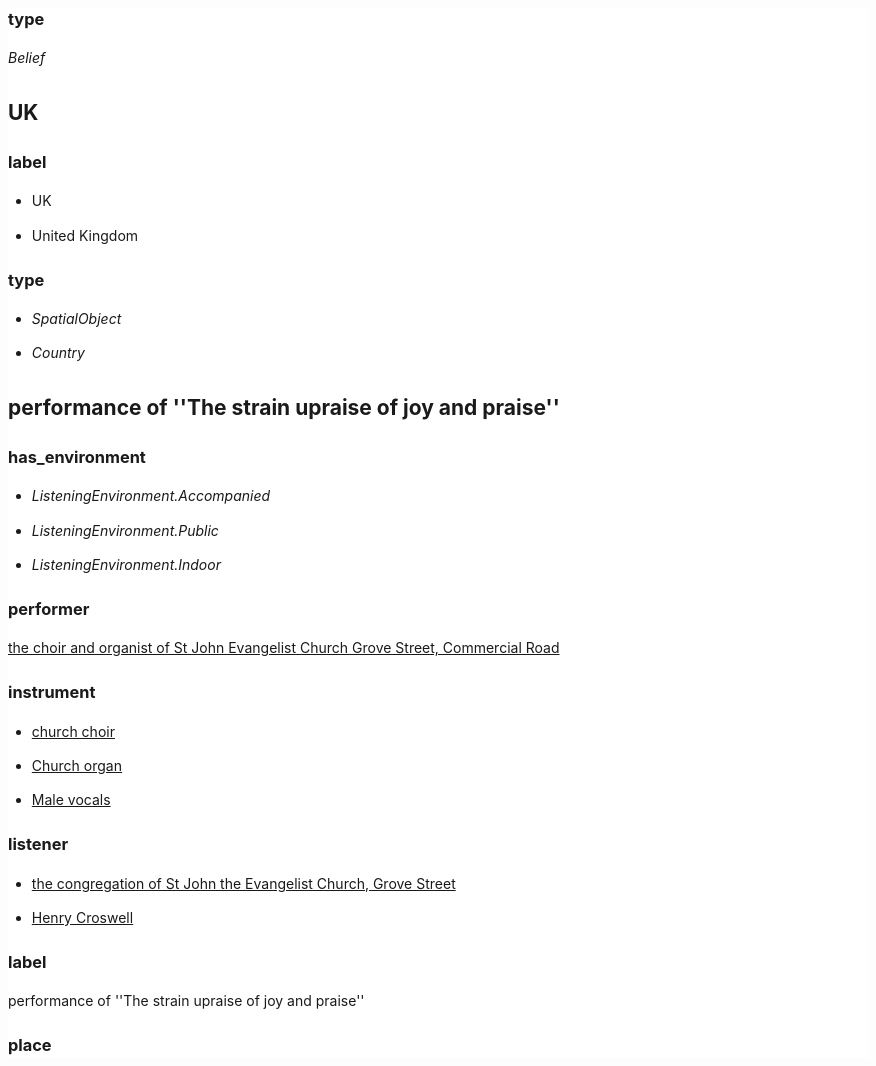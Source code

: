 ### type


*Belief*

## UK

### label

 - UK

 - United Kingdom

### type

 - *SpatialObject*

 - *Country*

## performance of ''The strain upraise of joy and praise''

### has_environment

 - *ListeningEnvironment.Accompanied*

 - *ListeningEnvironment.Public*

 - *ListeningEnvironment.Indoor*

### performer


[the choir and organist of St John Evangelist Church Grove Street, Commercial Road](#the-choir-and-organist-of-St-John-Evangelist-Church-Grove-Street-Commercial-Road)

### instrument

 - [church choir](#church-choir)

 - [Church organ](#Church-organ)

 - [Male vocals](#Male-vocals)

### listener

 - [the congregation of St John the Evangelist Church, Grove Street](#the-congregation-of-St-John-the-Evangelist-Church-Grove-Street)

 - [Henry Croswell](#Henry-Croswell)

### label


performance of ''The strain upraise of joy and praise''

### place
